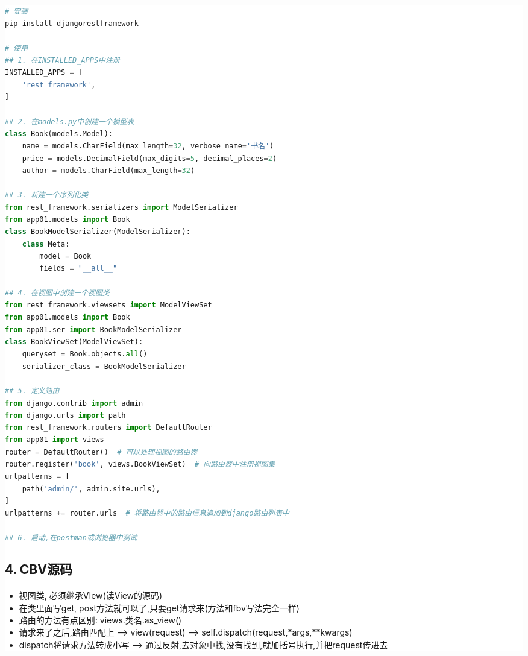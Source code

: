 ```python 
# 安装
pip install djangorestframework

# 使用 
## 1. 在INSTALLED_APPS中注册
INSTALLED_APPS = [
    'rest_framework',
]

## 2. 在models.py中创建一个模型表
class Book(models.Model):
    name = models.CharField(max_length=32, verbose_name='书名')
    price = models.DecimalField(max_digits=5, decimal_places=2)
    author = models.CharField(max_length=32)
    
## 3. 新建一个序列化类
from rest_framework.serializers import ModelSerializer
from app01.models import Book
class BookModelSerializer(ModelSerializer):
    class Meta:
        model = Book
        fields = "__all__"
        
## 4. 在视图中创建一个视图类
from rest_framework.viewsets import ModelViewSet
from app01.models import Book
from app01.ser import BookModelSerializer
class BookViewSet(ModelViewSet):
    queryset = Book.objects.all()
    serializer_class = BookModelSerializer
    
## 5. 定义路由
from django.contrib import admin
from django.urls import path
from rest_framework.routers import DefaultRouter
from app01 import views
router = DefaultRouter()  # 可以处理视图的路由器
router.register('book', views.BookViewSet)  # 向路由器中注册视图集
urlpatterns = [
    path('admin/', admin.site.urls),
]
urlpatterns += router.urls  # 将路由器中的路由信息追加到django路由列表中

## 6. 启动,在postman或浏览器中测试
```



## 4. CBV源码

+ 视图类, 必须继承VIew(读View的源码)
+ 在类里面写get, post方法就可以了,只要get请求来(方法和fbv写法完全一样)
+ 路由的方法有点区别: views.类名.as_view()
+ 请求来了之后,路由匹配上 --> view(request) --> self.dispatch(request,*args,**kwargs)
+ dispatch将请求方法转成小写 –> 通过反射,去对象中找,没有找到,就加括号执行,并把request传进去
